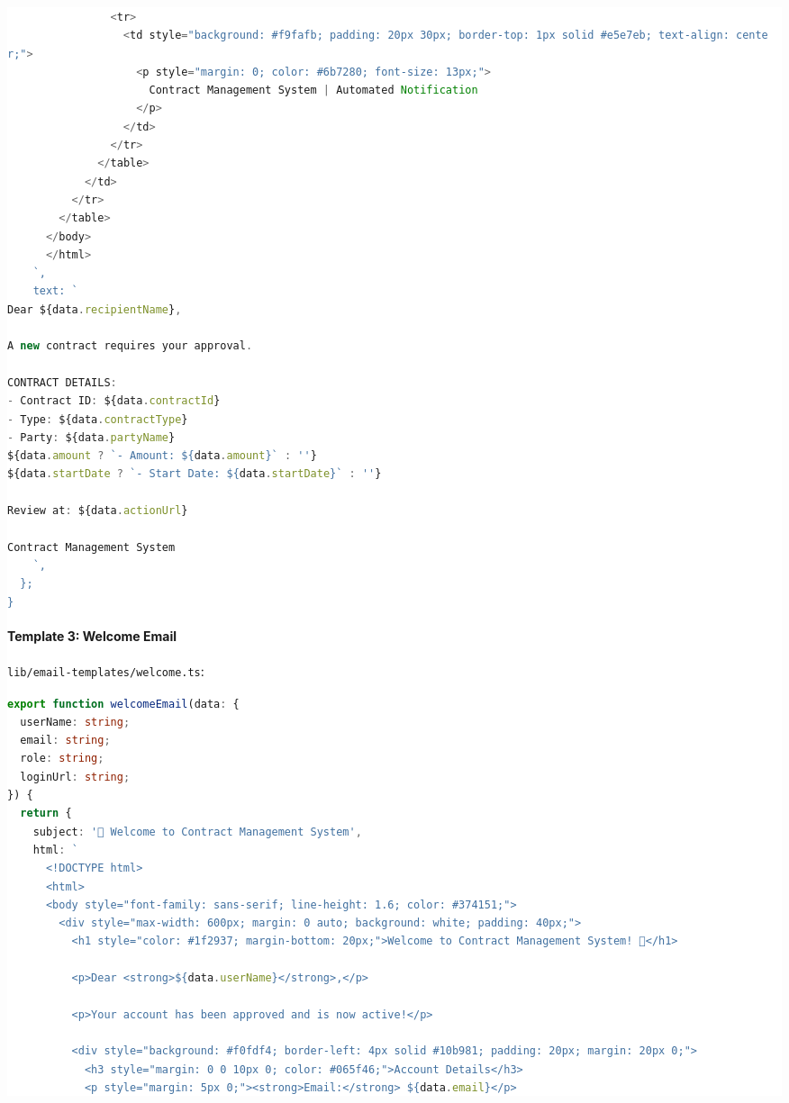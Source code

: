 ```typescript
                <tr>
                  <td style="background: #f9fafb; padding: 20px 30px; border-top: 1px solid #e5e7eb; text-align: center;">
                    <p style="margin: 0; color: #6b7280; font-size: 13px;">
                      Contract Management System | Automated Notification
                    </p>
                  </td>
                </tr>
              </table>
            </td>
          </tr>
        </table>
      </body>
      </html>
    `,
    text: `
Dear ${data.recipientName},

A new contract requires your approval.

CONTRACT DETAILS:
- Contract ID: ${data.contractId}
- Type: ${data.contractType}
- Party: ${data.partyName}
${data.amount ? `- Amount: ${data.amount}` : ''}
${data.startDate ? `- Start Date: ${data.startDate}` : ''}

Review at: ${data.actionUrl}

Contract Management System
    `,
  };
}
```

#### **Template 3: Welcome Email**

`lib/email-templates/welcome.ts`:

```typescript
export function welcomeEmail(data: {
  userName: string;
  email: string;
  role: string;
  loginUrl: string;
}) {
  return {
    subject: '🎉 Welcome to Contract Management System',
    html: `
      <!DOCTYPE html>
      <html>
      <body style="font-family: sans-serif; line-height: 1.6; color: #374151;">
        <div style="max-width: 600px; margin: 0 auto; background: white; padding: 40px;">
          <h1 style="color: #1f2937; margin-bottom: 20px;">Welcome to Contract Management System! 🎉</h1>
          
          <p>Dear <strong>${data.userName}</strong>,</p>
          
          <p>Your account has been approved and is now active!</p>
          
          <div style="background: #f0fdf4; border-left: 4px solid #10b981; padding: 20px; margin: 20px 0;">
            <h3 style="margin: 0 0 10px 0; color: #065f46;">Account Details</h3>
            <p style="margin: 5px 0;"><strong>Email:</strong> ${data.email}</p>
```
